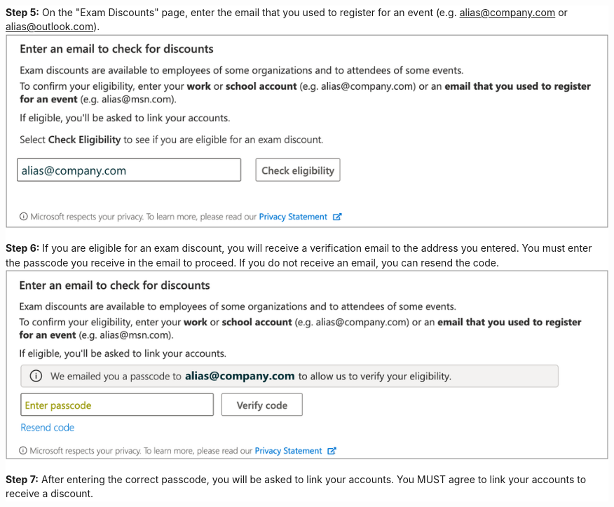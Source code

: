 **Step 5:** On the "Exam Discounts" page, enter the email that you used to register for an event (e.g. alias@company.com or alias@outlook.com).  
![Enter email used to register for an event](images/step5-1-enter-email.png)

**Step 6:** If you are eligible for an exam discount, you will receive a verification email to the address you entered. You must enter the passcode you receive in the email to proceed. If you do not receive an email, you can resend the code.  
![Enter passcode received in email](images/step6-enter-passcode.png)

**Step 7:** After entering the correct passcode, you will be asked to link your accounts. You MUST agree to link your accounts to receive a discount.  
